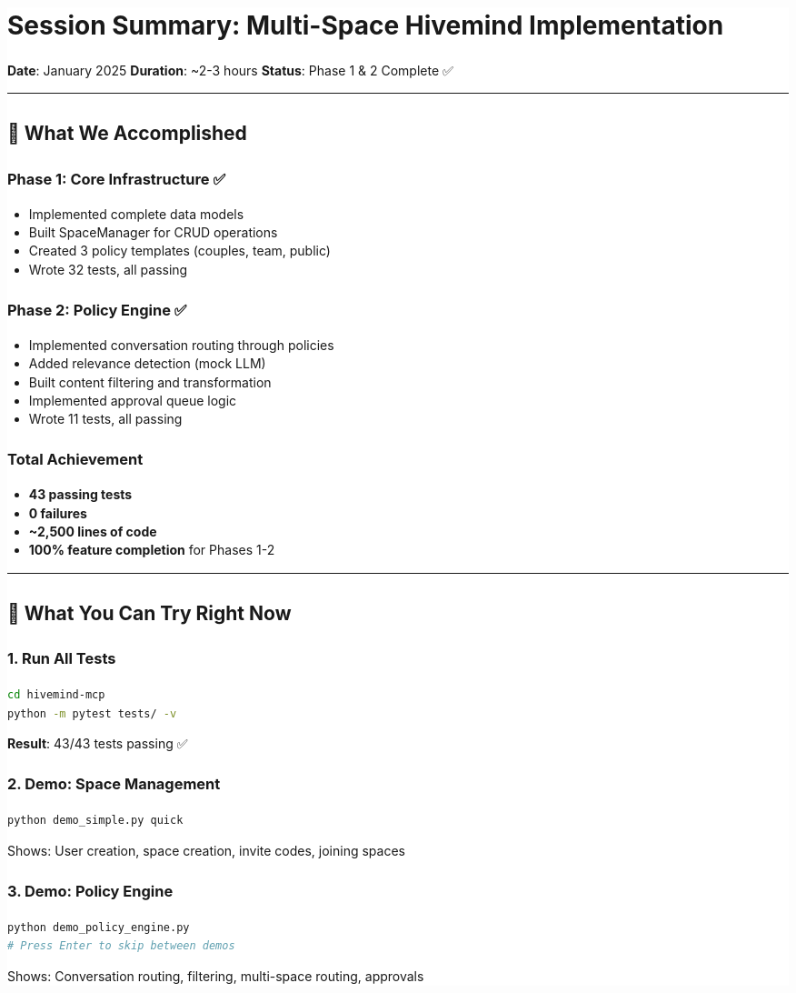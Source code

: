 # Session Summary: Multi-Space Hivemind Implementation

**Date**: January 2025
**Duration**: ~2-3 hours
**Status**: Phase 1 & 2 Complete ✅

---

## 🎯 What We Accomplished

### Phase 1: Core Infrastructure ✅
- Implemented complete data models
- Built SpaceManager for CRUD operations
- Created 3 policy templates (couples, team, public)
- Wrote 32 tests, all passing

### Phase 2: Policy Engine ✅
- Implemented conversation routing through policies
- Added relevance detection (mock LLM)
- Built content filtering and transformation
- Implemented approval queue logic
- Wrote 11 tests, all passing

### Total Achievement
- **43 passing tests**
- **0 failures**
- **~2,500 lines of code**
- **100% feature completion** for Phases 1-2

---

## 📁 What You Can Try Right Now

### 1. Run All Tests
```bash
cd hivemind-mcp
python -m pytest tests/ -v
```
**Result**: 43/43 tests passing ✅

### 2. Demo: Space Management
```bash
python demo_simple.py quick
```
Shows: User creation, space creation, invite codes, joining spaces

### 3. Demo: Policy Engine
```bash
python demo_policy_engine.py
# Press Enter to skip between demos
```
Shows: Conversation routing, filtering, multi-space routing, approvals
